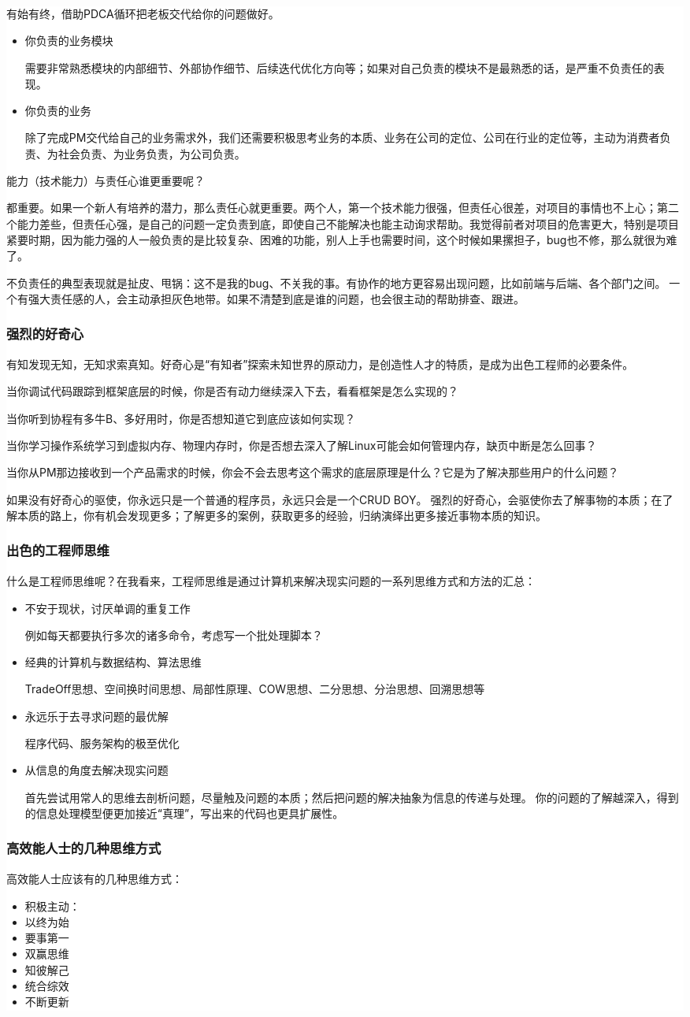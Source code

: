   有始有终，借助PDCA循环把老板交代给你的问题做好。
  
- 你负责的业务模块

  需要非常熟悉模块的内部细节、外部协作细节、后续迭代优化方向等；如果对自己负责的模块不是最熟悉的话，是严重不负责任的表现。
  
- 你负责的业务

  除了完成PM交代给自己的业务需求外，我们还需要积极思考业务的本质、业务在公司的定位、公司在行业的定位等，主动为消费者负责、为社会负责、为业务负责，为公司负责。

能力（技术能力）与责任心谁更重要呢？

都重要。如果一个新人有培养的潜力，那么责任心就更重要。两个人，第一个技术能力很强，但责任心很差，对项目的事情也不上心；第二个能力差些，但责任心强，是自己的问题一定负责到底，即使自己不能解决也能主动询求帮助。我觉得前者对项目的危害更大，特别是项目紧要时期，因为能力强的人一般负责的是比较复杂、困难的功能，别人上手也需要时间，这个时候如果摞担子，bug也不修，那么就很为难了。

不负责任的典型表现就是扯皮、甩锅：这不是我的bug、不关我的事。有协作的地方更容易出现问题，比如前端与后端、各个部门之间。
一个有强大责任感的人，会主动承担灰色地带。如果不清楚到底是谁的问题，也会很主动的帮助排查、跟进。

### 强烈的好奇心

有知发现无知，无知求索真知。好奇心是“有知者”探索未知世界的原动力，是创造性人才的特质，是成为出色工程师的必要条件。

当你调试代码跟踪到框架底层的时候，你是否有动力继续深入下去，看看框架是怎么实现的？

当你听到协程有多牛B、多好用时，你是否想知道它到底应该如何实现？

当你学习操作系统学习到虚拟内存、物理内存时，你是否想去深入了解Linux可能会如何管理内存，缺页中断是怎么回事？

当你从PM那边接收到一个产品需求的时候，你会不会去思考这个需求的底层原理是什么？它是为了解决那些用户的什么问题？

如果没有好奇心的驱使，你永远只是一个普通的程序员，永远只会是一个CRUD BOY。
强烈的好奇心，会驱使你去了解事物的本质；在了解本质的路上，你有机会发现更多；了解更多的案例，获取更多的经验，归纳演绎出更多接近事物本质的知识。

### 出色的工程师思维

什么是工程师思维呢？在我看来，工程师思维是通过计算机来解决现实问题的一系列思维方式和方法的汇总：

- 不安于现状，讨厌单调的重复工作

  例如每天都要执行多次的诸多命令，考虑写一个批处理脚本？
  
- 经典的计算机与数据结构、算法思维

  TradeOff思想、空间换时间思想、局部性原理、COW思想、二分思想、分治思想、回溯思想等
  
- 永远乐于去寻求问题的最优解

  程序代码、服务架构的极至优化
  
- 从信息的角度去解决现实问题

  首先尝试用常人的思维去剖析问题，尽量触及问题的本质；然后把问题的解决抽象为信息的传递与处理。
  你的问题的了解越深入，得到的信息处理模型便更加接近“真理”，写出来的代码也更具扩展性。

### 高效能人士的几种思维方式

高效能人士应该有的几种思维方式：

- 积极主动：
- 以终为始
- 要事第一
- 双赢思维
- 知彼解己
- 统合综效
- 不断更新
